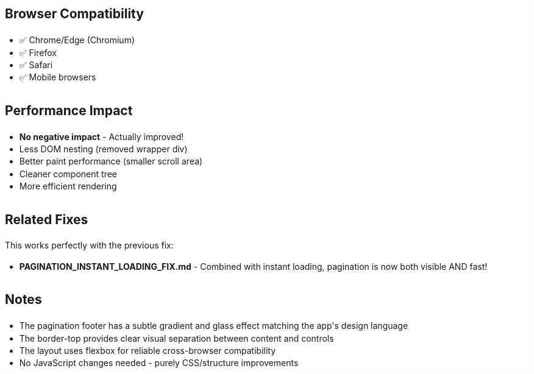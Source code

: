 ## Browser Compatibility

- ✅ Chrome/Edge (Chromium)
- ✅ Firefox
- ✅ Safari
- ✅ Mobile browsers

## Performance Impact

- **No negative impact** - Actually improved!
- Less DOM nesting (removed wrapper div)
- Better paint performance (smaller scroll area)
- Cleaner component tree
- More efficient rendering

## Related Fixes

This works perfectly with the previous fix:
- **PAGINATION_INSTANT_LOADING_FIX.md** - Combined with instant loading, pagination is now both visible AND fast!

## Notes

- The pagination footer has a subtle gradient and glass effect matching the app's design language
- The border-top provides clear visual separation between content and controls
- The layout uses flexbox for reliable cross-browser compatibility
- No JavaScript changes needed - purely CSS/structure improvements

